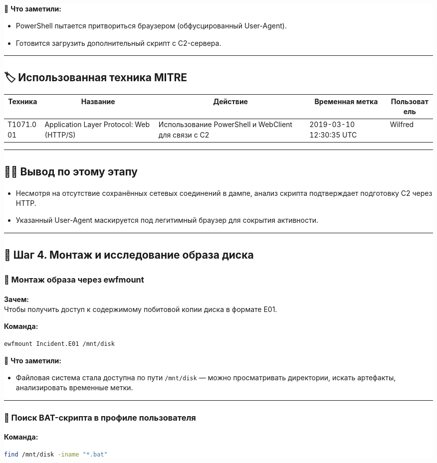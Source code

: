 🔎 **Что заметили:**

- PowerShell пытается притвориться браузером (обфусцированный User-Agent).
    
- Готовится загрузить дополнительный скрипт с C2-сервера.
    

---

## 🏷 Использованная техника MITRE

|Техника|Название|Действие|Временная метка|Пользователь|
|---|---|---|---|---|
|T1071.001|Application Layer Protocol: Web (HTTP/S)|Использование PowerShell и WebClient для связи с C2|2019-03-10 12:30:35 UTC|Wilfred|

---

## 🧑‍💻 Вывод по этому этапу

- Несмотря на отсутствие сохранённых сетевых соединений в дампе, анализ скрипта подтверждает подготовку C2 через HTTP.
    
- Указанный User-Agent маскируется под легитимный браузер для сокрытия активности.
    

---


## 💽 Шаг 4. Монтаж и исследование образа диска

### 📍 Монтаж образа через ewfmount

**Зачем:**  
Чтобы получить доступ к содержимому побитовой копии диска в формате E01.

**Команда:**

```bash
ewfmount Incident.E01 /mnt/disk
```

🔎 **Что заметили:**

- Файловая система стала доступна по пути `/mnt/disk` — можно просматривать директории, искать артефакты, анализировать временные метки.
    

---

### 📍 Поиск BAT-скрипта в профиле пользователя

**Команда:**

```bash
find /mnt/disk -iname "*.bat"
```
